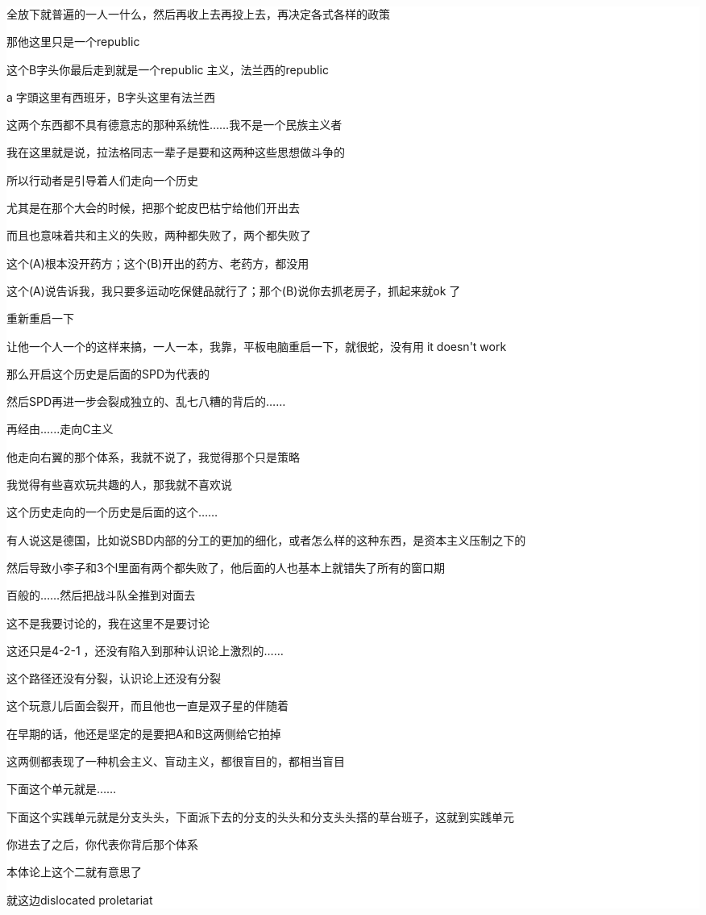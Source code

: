 全放下就普遍的一人一什么，然后再收上去再投上去，再决定各式各样的政策

那他这里只是一个republic

这个B字头你最后走到就是一个republic 主义，法兰西的republic

a 字頭这里有西班牙，B字头这里有法兰西

这两个东西都不具有德意志的那种系统性……我不是一个民族主义者

我在这里就是说，拉法格同志一辈子是要和这两种这些思想做斗争的

所以行动者是引导着人们走向一个历史

尤其是在那个大会的时候，把那个蛇皮巴枯宁给他们开出去

而且也意味着共和主义的失败，两种都失败了，两个都失败了

这个(A)根本没开药方；这个(B)开出的药方、老药方，都没用

这个(A)说告诉我，我只要多运动吃保健品就行了；那个(B)说你去抓老房子，抓起来就ok 了

重新重启一下

让他一个人一个的这样来搞，一人一本，我靠，平板电脑重启一下，就很蛇，没有用 it doesn't work

那么开启这个历史是后面的SPD为代表的

然后SPD再进一步会裂成独立的、乱七八糟的背后的……

再经由......走向C主义

他走向右翼的那个体系，我就不说了，我觉得那个只是策略

我觉得有些喜欢玩共趣的人，那我就不喜欢说

这个历史走向的一个历史是后面的这个……

有人说这是德国，比如说SBD内部的分工的更加的细化，或者怎么样的这种东西，是资本主义压制之下的

然后导致小李子和3个l里面有两个都失败了，他后面的人也基本上就错失了所有的窗口期

百般的……然后把战斗队全推到对面去

这不是我要讨论的，我在这里不是要讨论

这还只是4-2-1 ，还没有陷入到那种认识论上激烈的……

这个路径还没有分裂，认识论上还没有分裂

这个玩意儿后面会裂开，而且他也一直是双子星的伴随着

在早期的话，他还是坚定的是要把A和B这两侧给它拍掉

这两侧都表现了一种机会主义、盲动主义，都很盲目的，都相当盲目

下面这个单元就是……

下面这个实践单元就是分支头头，下面派下去的分支的头头和分支头头搭的草台班子，这就到实践单元

你进去了之后，你代表你背后那个体系

本体论上这个二就有意思了

就这边dislocated proletariat
